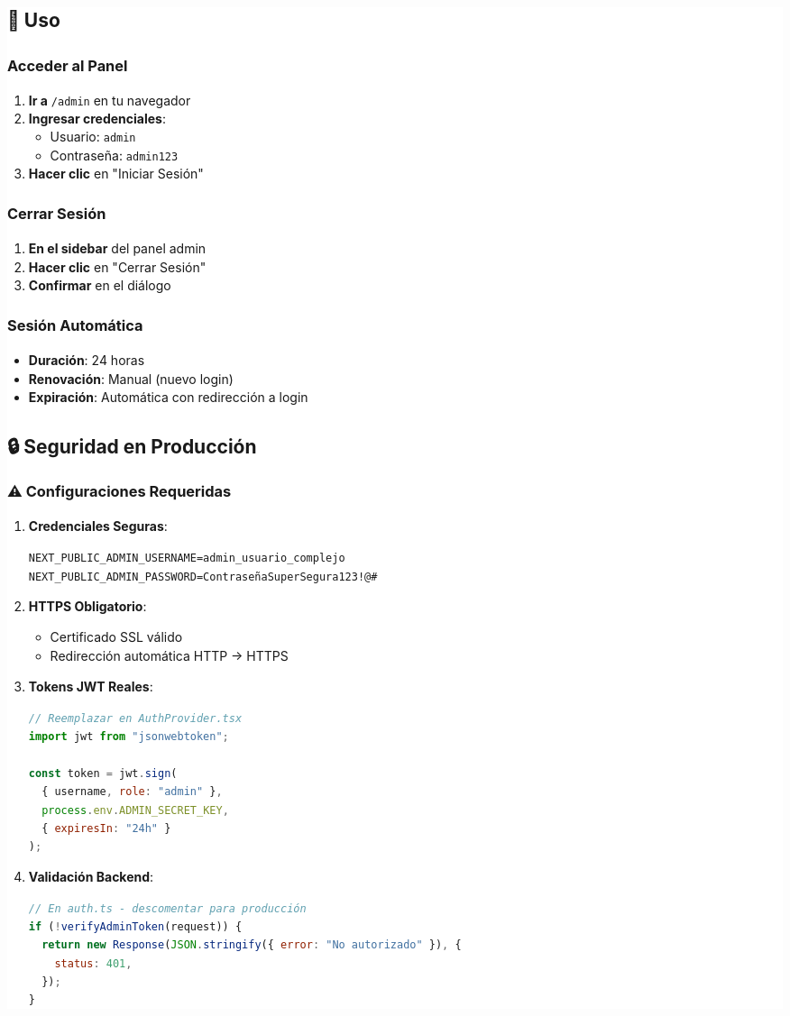 ## 🎯 Uso

### Acceder al Panel

1. **Ir a** `/admin` en tu navegador
2. **Ingresar credenciales**:
   - Usuario: `admin`
   - Contraseña: `admin123`
3. **Hacer clic** en "Iniciar Sesión"

### Cerrar Sesión

1. **En el sidebar** del panel admin
2. **Hacer clic** en "Cerrar Sesión"
3. **Confirmar** en el diálogo

### Sesión Automática

- **Duración**: 24 horas
- **Renovación**: Manual (nuevo login)
- **Expiración**: Automática con redirección a login

## 🔒 Seguridad en Producción

### ⚠️ Configuraciones Requeridas

1. **Credenciales Seguras**:

   ```env
   NEXT_PUBLIC_ADMIN_USERNAME=admin_usuario_complejo
   NEXT_PUBLIC_ADMIN_PASSWORD=ContraseñaSuperSegura123!@#
   ```

2. **HTTPS Obligatorio**:

   - Certificado SSL válido
   - Redirección automática HTTP → HTTPS

3. **Tokens JWT Reales**:

   ```javascript
   // Reemplazar en AuthProvider.tsx
   import jwt from "jsonwebtoken";

   const token = jwt.sign(
     { username, role: "admin" },
     process.env.ADMIN_SECRET_KEY,
     { expiresIn: "24h" }
   );
   ```

4. **Validación Backend**:

   ```javascript
   // En auth.ts - descomentar para producción
   if (!verifyAdminToken(request)) {
     return new Response(JSON.stringify({ error: "No autorizado" }), {
       status: 401,
     });
   }
   ```
